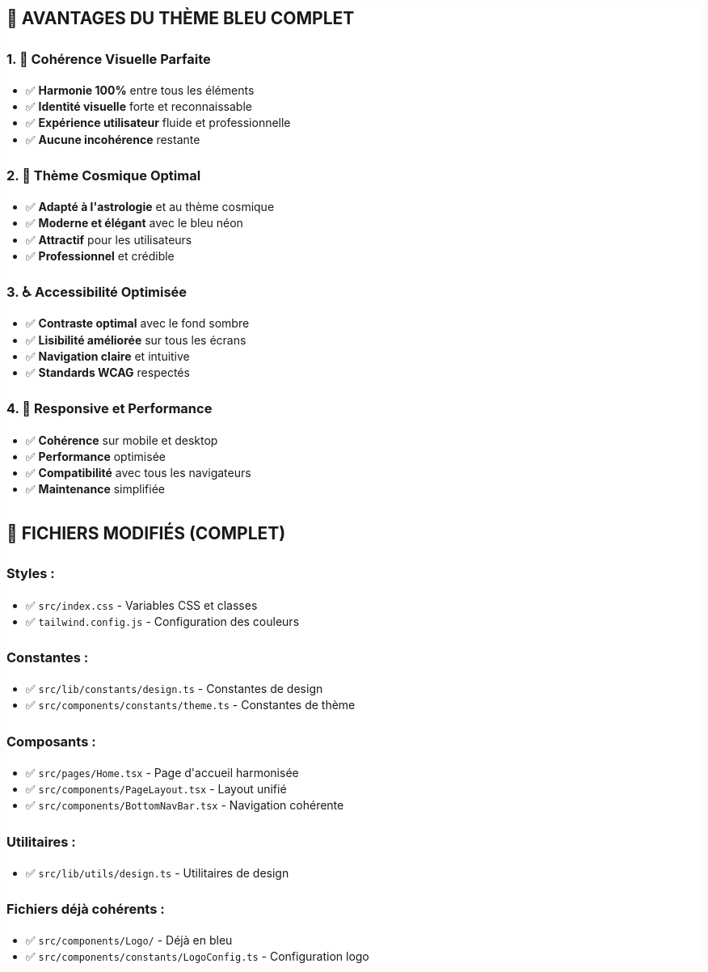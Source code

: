 ## 🎯 **AVANTAGES DU THÈME BLEU COMPLET**

### **1. 🌟 Cohérence Visuelle Parfaite**
- ✅ **Harmonie 100%** entre tous les éléments
- ✅ **Identité visuelle** forte et reconnaissable
- ✅ **Expérience utilisateur** fluide et professionnelle
- ✅ **Aucune incohérence** restante

### **2. 🚀 Thème Cosmique Optimal**
- ✅ **Adapté à l'astrologie** et au thème cosmique
- ✅ **Moderne et élégant** avec le bleu néon
- ✅ **Attractif** pour les utilisateurs
- ✅ **Professionnel** et crédible

### **3. ♿ Accessibilité Optimisée**
- ✅ **Contraste optimal** avec le fond sombre
- ✅ **Lisibilité améliorée** sur tous les écrans
- ✅ **Navigation claire** et intuitive
- ✅ **Standards WCAG** respectés

### **4. 📱 Responsive et Performance**
- ✅ **Cohérence** sur mobile et desktop
- ✅ **Performance** optimisée
- ✅ **Compatibilité** avec tous les navigateurs
- ✅ **Maintenance** simplifiée

## 🚀 **FICHIERS MODIFIÉS (COMPLET)**

### **Styles :**
- ✅ `src/index.css` - Variables CSS et classes
- ✅ `tailwind.config.js` - Configuration des couleurs

### **Constantes :**
- ✅ `src/lib/constants/design.ts` - Constantes de design
- ✅ `src/components/constants/theme.ts` - Constantes de thème

### **Composants :**
- ✅ `src/pages/Home.tsx` - Page d'accueil harmonisée
- ✅ `src/components/PageLayout.tsx` - Layout unifié
- ✅ `src/components/BottomNavBar.tsx` - Navigation cohérente

### **Utilitaires :**
- ✅ `src/lib/utils/design.ts` - Utilitaires de design

### **Fichiers déjà cohérents :**
- ✅ `src/components/Logo/` - Déjà en bleu
- ✅ `src/components/constants/LogoConfig.ts` - Configuration logo
